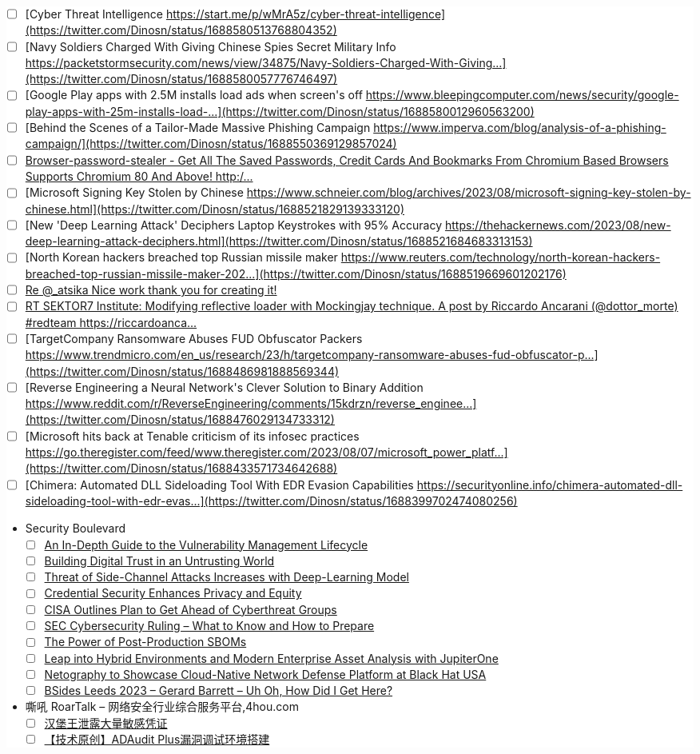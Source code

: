   - [ ] [Cyber Threat Intelligence https://start.me/p/wMrA5z/cyber-threat-intelligence](https://twitter.com/Dinosn/status/1688580513768804352)
  - [ ] [Navy Soldiers Charged With Giving Chinese Spies Secret Military Info https://packetstormsecurity.com/news/view/34875/Navy-Soldiers-Charged-With-Giving...](https://twitter.com/Dinosn/status/1688580057776746497)
  - [ ] [Google Play apps with 2.5M installs load ads when screen's off https://www.bleepingcomputer.com/news/security/google-play-apps-with-25m-installs-load-...](https://twitter.com/Dinosn/status/1688580012960563200)
  - [ ] [Behind the Scenes of a Tailor-Made Massive Phishing Campaign https://www.imperva.com/blog/analysis-of-a-phishing-campaign/](https://twitter.com/Dinosn/status/1688550369129857024)
  - [ ] [Browser-password-stealer - Get All The Saved Passwords, Credit Cards And Bookmarks From Chromium Based Browsers Supports Chromium 80 And Above! http:/...](https://twitter.com/Dinosn/status/1688550292894224389)
  - [ ] [Microsoft Signing Key Stolen by Chinese https://www.schneier.com/blog/archives/2023/08/microsoft-signing-key-stolen-by-chinese.html](https://twitter.com/Dinosn/status/1688521829139333120)
  - [ ] [New 'Deep Learning Attack' Deciphers Laptop Keystrokes with 95% Accuracy https://thehackernews.com/2023/08/new-deep-learning-attack-deciphers.html](https://twitter.com/Dinosn/status/1688521684683313153)
  - [ ] [North Korean hackers breached top Russian missile maker https://www.reuters.com/technology/north-korean-hackers-breached-top-russian-missile-maker-202...](https://twitter.com/Dinosn/status/1688519669601202176)
  - [ ] [Re @_atsika Nice work thank you for creating it!](https://twitter.com/Dinosn/status/1688518576506900481)
  - [ ] [RT SEKTOR7 Institute: Modifying reflective loader with Mockingjay technique. A post by Riccardo Ancarani (@dottor_morte) #redteam https://riccardoanca...](https://twitter.com/SEKTOR7net/status/1688516195798978560)
  - [ ] [TargetCompany Ransomware Abuses FUD Obfuscator Packers https://www.trendmicro.com/en_us/research/23/h/targetcompany-ransomware-abuses-fud-obfuscator-p...](https://twitter.com/Dinosn/status/1688486981888569344)
  - [ ] [Reverse Engineering a Neural Network's Clever Solution to Binary Addition https://www.reddit.com/r/ReverseEngineering/comments/15kdrzn/reverse_enginee...](https://twitter.com/Dinosn/status/1688476029134733312)
  - [ ] [Microsoft hits back at Tenable criticism of its infosec practices https://go.theregister.com/feed/www.theregister.com/2023/08/07/microsoft_power_platf...](https://twitter.com/Dinosn/status/1688433571734642688)
  - [ ] [Chimera: Automated DLL Sideloading Tool With EDR Evasion Capabilities https://securityonline.info/chimera-automated-dll-sideloading-tool-with-edr-evas...](https://twitter.com/Dinosn/status/1688399702474080256)
- Security Boulevard
  - [ ] [An In-Depth Guide to the Vulnerability Management Lifecycle](https://securityboulevard.com/2023/08/an-in-depth-guide-to-the-vulnerability-management-lifecycle/)
  - [ ] [Building Digital Trust in an Untrusting World](https://securityboulevard.com/2023/08/building-digital-trust-in-an-untrusting-world/)
  - [ ] [Threat of Side-Channel Attacks Increases with Deep-Learning Model](https://securityboulevard.com/2023/08/threat-of-side-channel-attacks-increases-with-deep-learning-model/)
  - [ ] [Credential Security Enhances Privacy and Equity](https://securityboulevard.com/2023/08/credential-security-enhances-privacy-and-equity/)
  - [ ] [CISA Outlines Plan to Get Ahead of Cyberthreat Groups](https://securityboulevard.com/2023/08/cisa-outlines-plan-to-get-ahead-of-cyberthreat-groups/)
  - [ ] [SEC Cybersecurity Ruling – What to Know and How to Prepare](https://securityboulevard.com/2023/08/sec-cybersecurity-ruling-what-to-know-and-how-to-prepare/)
  - [ ] [The Power of Post-Production SBOMs](https://securityboulevard.com/2023/08/the-power-of-post-production-sboms/)
  - [ ] [Leap into Hybrid Environments and Modern Enterprise Asset Analysis with JupiterOne](https://securityboulevard.com/2023/08/leap-into-hybrid-environments-and-modern-enterprise-asset-analysis-with-jupiterone/)
  - [ ] [Netography to Showcase Cloud-Native Network Defense Platform at Black Hat USA](https://securityboulevard.com/2023/08/netography-to-showcase-cloud-native-network-defense-platform-at-black-hat-usa/)
  - [ ] [BSides Leeds 2023 – Gerard Barrett – Uh Oh, How Did I Get Here?](https://securityboulevard.com/2023/08/bsides-leeds-2023-gerard-barrett-uh-oh-how-did-i-get-here/)
- 嘶吼 RoarTalk – 网络安全行业综合服务平台,4hou.com
  - [ ] [汉堡王泄露大量敏感凭证](https://www.4hou.com/posts/kjj6)
  - [ ] [【技术原创】ADAudit Plus漏洞调试环境搭建](https://www.4hou.com/posts/L18W)